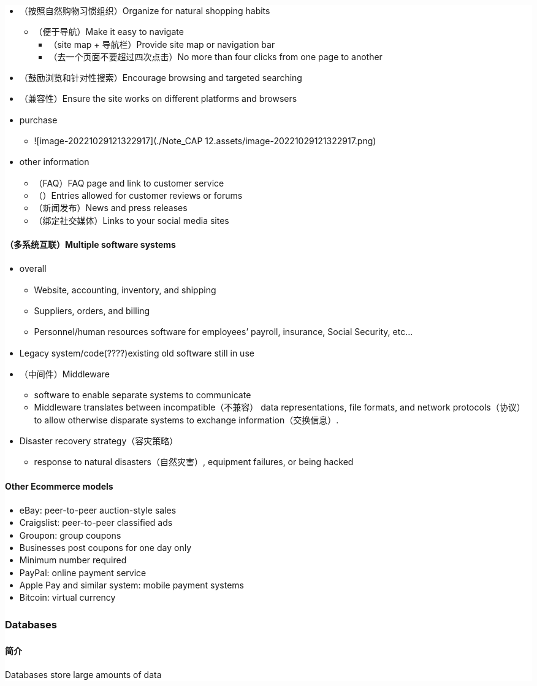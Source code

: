   - （按照自然购物习惯组织）Organize for natural shopping habits
    - （便于导航）Make it easy to navigate
      - （site map + 导航栏）Provide site map or navigation bar 
      - （去一个页面不要超过四次点击）No more than four clicks from one page to another

  - （鼓励浏览和针对性搜索）Encourage browsing and targeted searching

  - （兼容性）Ensure the site works on different platforms and browsers

- purchase
  - ![image-20221029121322917](./Note_CAP 12.assets/image-20221029121322917.png)

- other information
  - （FAQ）FAQ page and link to customer service
  - （）Entries allowed for customer reviews or forums
  - （新闻发布）News and press releases
  - （绑定社交媒体）Links to your social media sites

#### （多系统互联）Multiple software systems 

- overall

  - Website, accounting, inventory, and shipping 

  - Suppliers, orders, and billing 

  - Personnel/human resources software for employees’ payroll, insurance, Social Security, etc…

- Legacy system/code(????)existing old software still in use

- （中间件）Middleware

  - software to enable separate systems to communicate
  - Middleware translates between incompatible（不兼容） data representations, file formats, and network protocols（协议） to allow otherwise disparate systems to exchange information（交换信息）.

- Disaster recovery strategy（容灾策略）

  - response to natural disasters（自然灾害）, equipment failures, or being hacked

#### Other Ecommerce models

- eBay: peer-to-peer auction-style sales
- Craigslist: peer-to-peer classified ads 
- Groupon: group coupons 
- Businesses post coupons for one day only 
- Minimum number required 
- PayPal: online payment service 
- Apple Pay and similar system: mobile payment systems 
- Bitcoin: virtual currency



### Databases

#### 简介

Databases store large amounts of data
